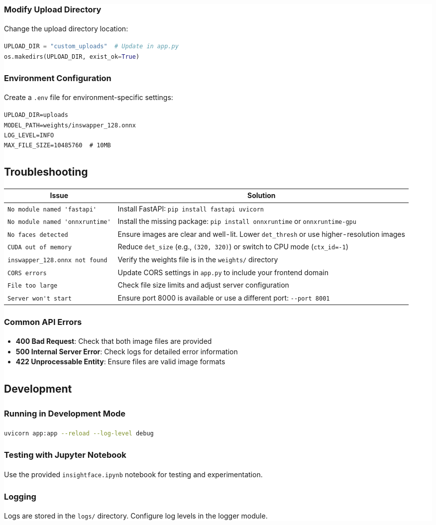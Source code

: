 ### Modify Upload Directory
Change the upload directory location:
```python
UPLOAD_DIR = "custom_uploads"  # Update in app.py
os.makedirs(UPLOAD_DIR, exist_ok=True)
```

### Environment Configuration
Create a `.env` file for environment-specific settings:
```env
UPLOAD_DIR=uploads
MODEL_PATH=weights/inswapper_128.onnx
LOG_LEVEL=INFO
MAX_FILE_SIZE=10485760  # 10MB
```

## Troubleshooting

| Issue | Solution |
|-------|----------|
| `No module named 'fastapi'` | Install FastAPI: `pip install fastapi uvicorn` |
| `No module named 'onnxruntime'` | Install the missing package: `pip install onnxruntime` or `onnxruntime-gpu` |
| `No faces detected` | Ensure images are clear and well-lit. Lower `det_thresh` or use higher-resolution images |
| `CUDA out of memory` | Reduce `det_size` (e.g., `(320, 320)`) or switch to CPU mode (`ctx_id=-1`) |
| `inswapper_128.onnx not found` | Verify the weights file is in the `weights/` directory |
| `CORS errors` | Update CORS settings in `app.py` to include your frontend domain |
| `File too large` | Check file size limits and adjust server configuration |
| `Server won't start` | Ensure port 8000 is available or use a different port: `--port 8001` |

### Common API Errors
- **400 Bad Request**: Check that both image files are provided
- **500 Internal Server Error**: Check logs for detailed error information
- **422 Unprocessable Entity**: Ensure files are valid image formats

## Development

### Running in Development Mode
```bash
uvicorn app:app --reload --log-level debug
```

### Testing with Jupyter Notebook
Use the provided `insightface.ipynb` notebook for testing and experimentation.

### Logging
Logs are stored in the `logs/` directory. Configure log levels in the logger module.
